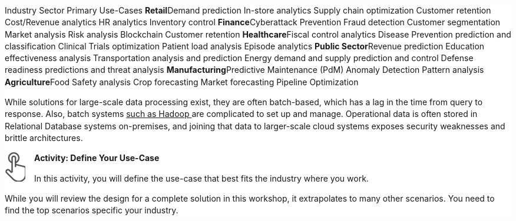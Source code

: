   <tr><th style="background-color: #1b20a1; color: white;">Industry Sector</th> <th style="background-color: #1b20a1; color: white;">Primary Use-Cases</th></tr>

  <tr><td><b>Retail</b></td><td>Demand prediction</td></tr>
  <tr><td></td><td>In-store analytics</td></tr>
  <tr><td></td><td>Supply chain optimization</td></tr>
  <tr><td></td><td>Customer retention</td></tr>
  <tr><td></td><td>Cost/Revenue analytics</td></tr>
  <tr><td></td><td>HR analytics</td></tr>
  <tr><td></td><td>Inventory control</td></tr>
  <tr><td><b>Finance</b></td><td>Cyberattack Prevention</td></tr>
  <tr><td></td><td>Fraud detection</td></tr>
  <tr><td></td><td>Customer segmentation</td></tr>
  <tr><td></td><td>Market analysis</td></tr>
  <tr><td></td><td>Risk analysis</td></tr>
  <tr><td></td><td>Blockchain</td></tr>
  <tr><td></td><td>Customer retention</td></tr>
  <tr><td><b>Healthcare</b></td><td>Fiscal control analytics</td></tr>
  <tr><td></td><td>Disease Prevention prediction and classification</td></tr>
  <tr><td></td><td>Clinical Trials optimization</td></tr>
  <tr><td></td><td>Patient load analysis</td></tr>
  <tr><td></td><td>Episode analytics</td></tr>
  <tr><td><b>Public Sector</b></td><td>Revenue prediction</td></tr>
  <tr><td></td><td>Education effectiveness analysis</td></tr>
  <tr><td></td><td>Transportation analysis and prediction</td></tr>
  <tr><td></td><td>Energy demand and supply prediction and control</td></tr>
  <tr><td></td><td>Defense readiness predictions and threat analysis</td></tr>
  <tr><td><b>Manufacturing</b></td><td>Predictive Maintenance (PdM)</td></tr>
  <tr><td></td><td>Anomaly Detection</td></tr>
  <tr><td></td><td>Pattern analysis</td></tr>
  <tr><td><b>Agriculture</b></td><td>Food Safety analysis</td></tr>
  <tr><td></td><td>Crop forecasting</td></tr>
  <tr><td></td><td>Market forecasting</td></tr>
  <tr><td></td><td>Pipeline Optimization</td></tr>

</table>

While solutions for large-scale data processing exist, they are often batch-based, which has a lag in the time from query to response. Also, batch systems <a href="https://hadoop.apache.org/docs/stable/hadoop-mapreduce-client/hadoop-mapreduce-client-core/MapReduceTutorial.html" target="_blank">such as Hadoop </a>are complicated to set up and manage. Operational data is often stored in Relational Database systems on-premises, and joining that data to larger-scale cloud systems exposes security weaknesses and brittle architectures.

<p><img style="float: left; margin: 0px 15px 15px 0px;" src="../graphics/point1.png"><b>Activity: Define Your Use-Case</b></p>

In this activity, you will define the use-case that best fits the industry where you work.

While you will review the design for a complete solution in this workshop, it extrapolates to many other scenarios. You need to find the top scenarios specific your industry.
